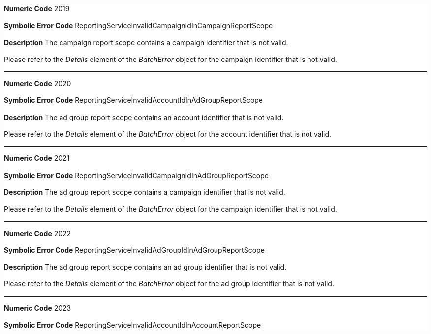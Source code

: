 **Numeric Code**
2019

**Symbolic Error Code**
ReportingServiceInvalidCampaignIdInCampaignReportScope

**Description**
The campaign report scope contains a campaign identifier that is not valid.

Please refer to the *Details* element of the *BatchError* object for the campaign identifier that is not valid.

***

**Numeric Code**
2020

**Symbolic Error Code**
ReportingServiceInvalidAccountIdInAdGroupReportScope

**Description**
The ad group report scope contains an account identifier that is not valid.

Please refer to the *Details* element of the *BatchError* object for the account identifier that is not valid.

***

**Numeric Code**
2021

**Symbolic Error Code**
ReportingServiceInvalidCampaignIdInAdGroupReportScope

**Description**
The ad group report scope contains a campaign identifier that is not valid.

Please refer to the *Details* element of the *BatchError* object for the campaign identifier that is not valid.

***

**Numeric Code**
2022

**Symbolic Error Code**
ReportingServiceInvalidAdGroupIdInAdGroupReportScope

**Description**
The ad group report scope contains an ad group identifier that is not valid.

Please refer to the *Details* element of the *BatchError* object for the ad group identifier that is not valid.

***

**Numeric Code**
2023

**Symbolic Error Code**
ReportingServiceInvalidAccountIdInAccountReportScope
